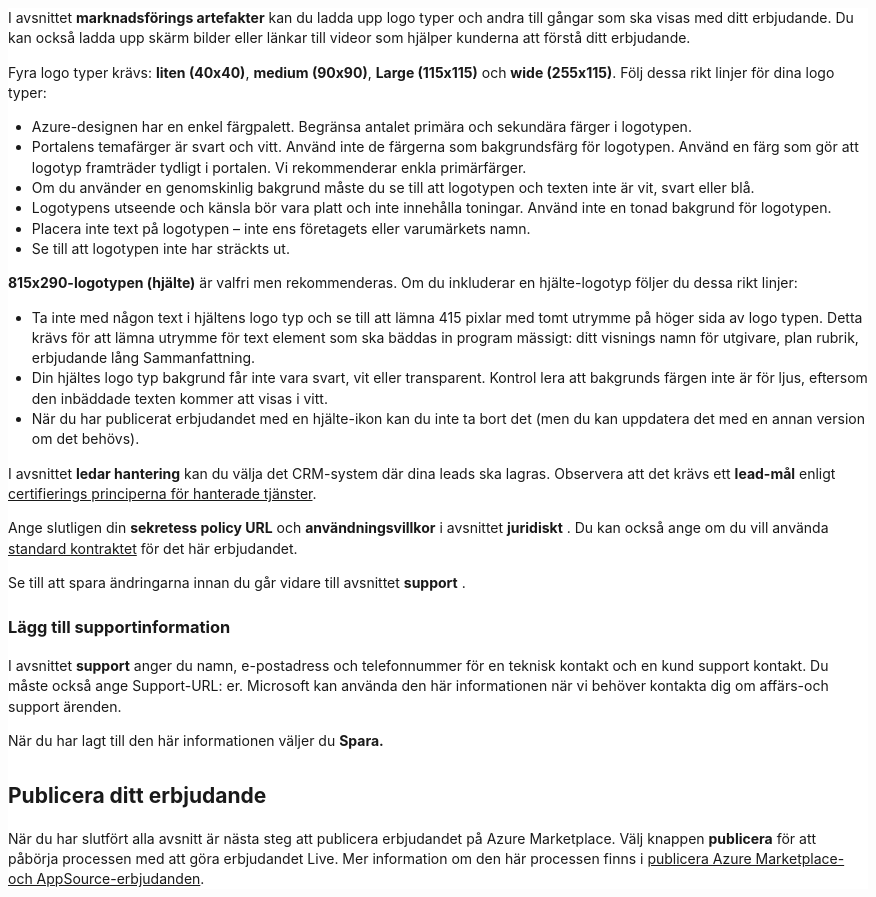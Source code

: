 I avsnittet **marknadsförings artefakter** kan du ladda upp logo typer och andra till gångar som ska visas med ditt erbjudande. Du kan också ladda upp skärm bilder eller länkar till videor som hjälper kunderna att förstå ditt erbjudande.

Fyra logo typer krävs: **liten (40x40)**, **medium (90x90)**, **Large (115x115)** och **wide (255x115)**. Följ dessa rikt linjer för dina logo typer:

- Azure-designen har en enkel färgpalett. Begränsa antalet primära och sekundära färger i logotypen.
- Portalens temafärger är svart och vitt. Använd inte de färgerna som bakgrundsfärg för logotypen. Använd en färg som gör att logotyp framträder tydligt i portalen. Vi rekommenderar enkla primärfärger.
- Om du använder en genomskinlig bakgrund måste du se till att logotypen och texten inte är vit, svart eller blå.
- Logotypens utseende och känsla bör vara platt och inte innehålla toningar. Använd inte en tonad bakgrund för logotypen.
- Placera inte text på logotypen – inte ens företagets eller varumärkets namn.
- Se till att logotypen inte har sträckts ut.

**815x290-logotypen (hjälte)** är valfri men rekommenderas. Om du inkluderar en hjälte-logotyp följer du dessa rikt linjer:

- Ta inte med någon text i hjältens logo typ och se till att lämna 415 pixlar med tomt utrymme på höger sida av logo typen. Detta krävs för att lämna utrymme för text element som ska bäddas in program mässigt: ditt visnings namn för utgivare, plan rubrik, erbjudande lång Sammanfattning.
- Din hjältes logo typ bakgrund får inte vara svart, vit eller transparent. Kontrol lera att bakgrunds färgen inte är för ljus, eftersom den inbäddade texten kommer att visas i vitt.
- När du har publicerat erbjudandet med en hjälte-ikon kan du inte ta bort det (men du kan uppdatera det med en annan version om det behövs).

I avsnittet **ledar hantering** kan du välja det CRM-system där dina leads ska lagras. Observera att det krävs ett **lead-mål** enligt [certifierings principerna för hanterade tjänster](https://docs.microsoft.com/legal/marketplace/certification-policies#700-managed-services).

Ange slutligen din **sekretess policy URL** och **användningsvillkor** i avsnittet **juridiskt** . Du kan också ange om du vill använda [standard kontraktet](../../marketplace/standard-contract.md) för det här erbjudandet.

Se till att spara ändringarna innan du går vidare till avsnittet **support** .

### <a name="add-support-info"></a>Lägg till supportinformation

I avsnittet **support** anger du namn, e-postadress och telefonnummer för en teknisk kontakt och en kund support kontakt. Du måste också ange Support-URL: er. Microsoft kan använda den här informationen när vi behöver kontakta dig om affärs-och support ärenden.

När du har lagt till den här informationen väljer du **Spara.**

## <a name="publish-your-offer"></a>Publicera ditt erbjudande

När du har slutfört alla avsnitt är nästa steg att publicera erbjudandet på Azure Marketplace. Välj knappen **publicera** för att påbörja processen med att göra erbjudandet Live. Mer information om den här processen finns i [publicera Azure Marketplace-och AppSource-erbjudanden](../../marketplace/cloud-partner-portal/manage-offers/cpp-publish-offer.md).
